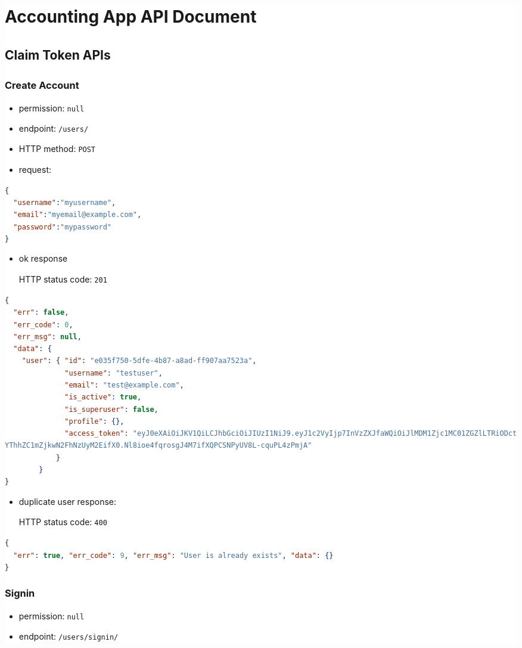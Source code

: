 # Accounting App API Document
## Claim Token APIs
### Create Account
* permission: `null`

* endpoint: `/users/`

* HTTP method: `POST`

* request:
```json
{
  "username":"myusername",
  "email":"myemail@example.com",
  "password":"mypassword"
}
```
* ok response

  HTTP status code: `201`
```json
{
  "err": false,
  "err_code": 0,
  "err_msg": null,
  "data": {
    "user": { "id": "e035f750-5dfe-4b87-a8ad-ff907aa7523a",
              "username": "testuser",
              "email": "test@example.com",
              "is_active": true,
              "is_superuser": false,
              "profile": {},
              "access_token": "eyJ0eXAiOiJKV1QiLCJhbGciOiJIUzI1NiJ9.eyJ1c2VyIjp7InVzZXJfaWQiOiJlMDM1Zjc1MC01ZGZlLTRiODctYThhZC1mZjkwN2FhNzUyM2EifX0.Nl8ioe4fqrosgJ4M7ifXQPCSNPyUV8L-cquPL4zPmjA"
            }
        }
}
```
* duplicate user response:

  HTTP status code: `400`
```json
{
  "err": true, "err_code": 9, "err_msg": "User is already exists", "data": {}
}
```
### Signin
* permission: `null`

* endpoint: `/users/signin/`

